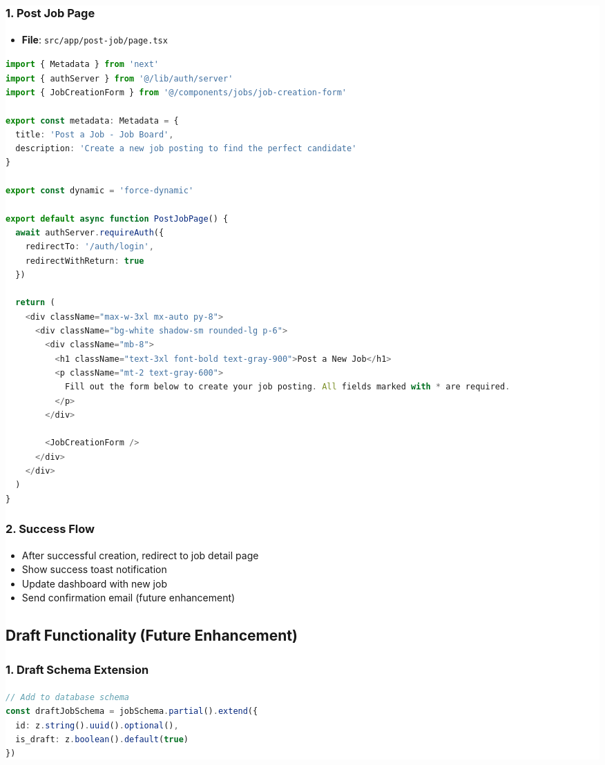 ### 1. Post Job Page
- **File**: `src/app/post-job/page.tsx`
```typescript
import { Metadata } from 'next'
import { authServer } from '@/lib/auth/server'
import { JobCreationForm } from '@/components/jobs/job-creation-form'

export const metadata: Metadata = {
  title: 'Post a Job - Job Board',
  description: 'Create a new job posting to find the perfect candidate'
}

export const dynamic = 'force-dynamic'

export default async function PostJobPage() {
  await authServer.requireAuth({
    redirectTo: '/auth/login',
    redirectWithReturn: true
  })
  
  return (
    <div className="max-w-3xl mx-auto py-8">
      <div className="bg-white shadow-sm rounded-lg p-6">
        <div className="mb-8">
          <h1 className="text-3xl font-bold text-gray-900">Post a New Job</h1>
          <p className="mt-2 text-gray-600">
            Fill out the form below to create your job posting. All fields marked with * are required.
          </p>
        </div>
        
        <JobCreationForm />
      </div>
    </div>
  )
}
```

### 2. Success Flow
- After successful creation, redirect to job detail page
- Show success toast notification
- Update dashboard with new job
- Send confirmation email (future enhancement)

## Draft Functionality (Future Enhancement)

### 1. Draft Schema Extension
```typescript
// Add to database schema
const draftJobSchema = jobSchema.partial().extend({
  id: z.string().uuid().optional(),
  is_draft: z.boolean().default(true)
})
```
